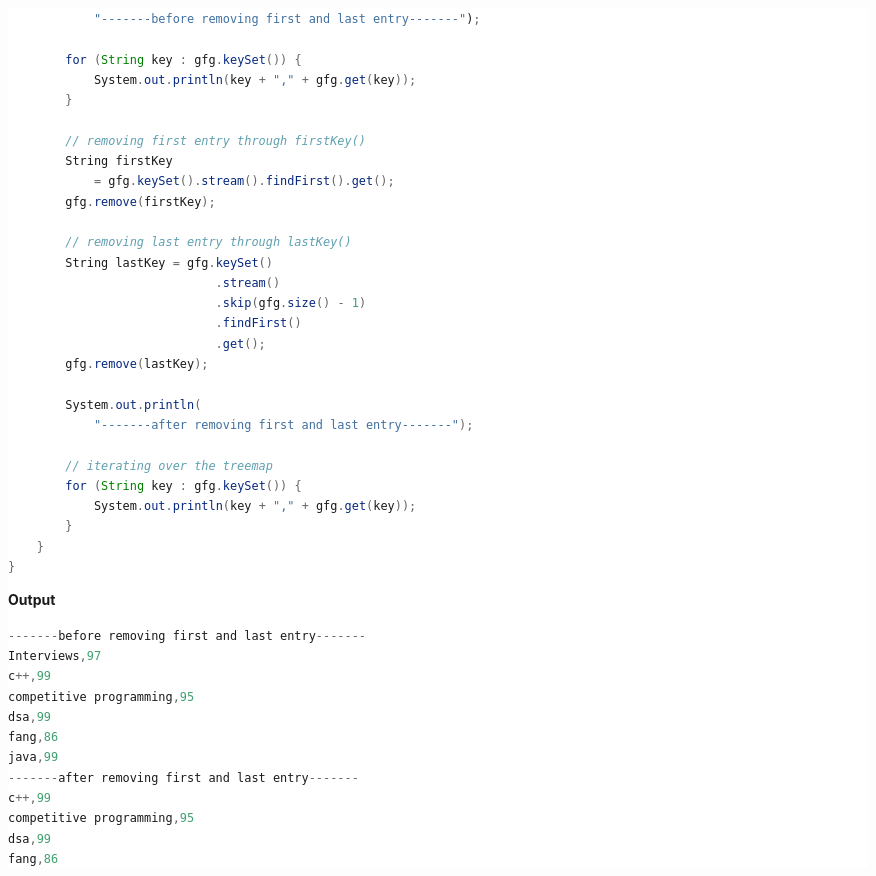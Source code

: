 ```java
            "-------before removing first and last entry-------");

        for (String key : gfg.keySet()) {
            System.out.println(key + "," + gfg.get(key));
        }

        // removing first entry through firstKey()
        String firstKey
            = gfg.keySet().stream().findFirst().get();
        gfg.remove(firstKey);

        // removing last entry through lastKey()
        String lastKey = gfg.keySet()
                             .stream()
                             .skip(gfg.size() - 1)
                             .findFirst()
                             .get();
        gfg.remove(lastKey);

        System.out.println(
            "-------after removing first and last entry-------");

        // iterating over the treemap
        for (String key : gfg.keySet()) {
            System.out.println(key + "," + gfg.get(key));
        }
    }
}
```

**Output**

```java
-------before removing first and last entry-------
Interviews,97
c++,99
competitive programming,95
dsa,99
fang,86
java,99
-------after removing first and last entry-------
c++,99
competitive programming,95
dsa,99
fang,86
```